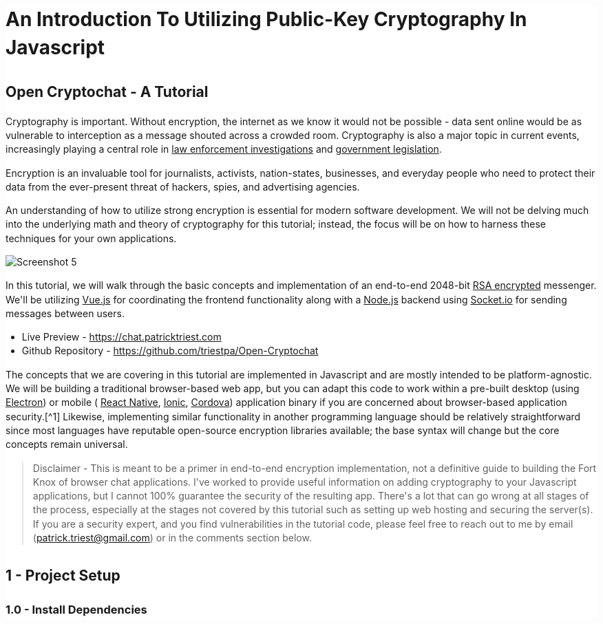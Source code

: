# An Introduction To Utilizing Public-Key Cryptography In Javascript

## Open Cryptochat - A Tutorial

Cryptography is important.  Without encryption, the internet as we know it would not be possible - data sent online would be as vulnerable to interception as a message shouted across a crowded room.  Cryptography is also a major topic in current events, increasingly playing a central role in [law enforcement investigations](https://en.wikipedia.org/wiki/FBI%E2%80%93Apple_encryption_dispute) and [government legislation](https://www.politico.com/tipsheets/morning-cybersecurity/2017/11/10/texas-shooting-could-revive-encryption-legislation-223290).

Encryption is an invaluable tool for journalists, activists, nation-states, businesses, and everyday people who need to protect their data from the ever-present threat of hackers, spies, and advertising agencies.

An understanding of how to utilize strong encryption is essential for modern software development.  We will not be delving much into the underlying math and theory of cryptography for this tutorial; instead, the focus will be on how to harness these techniques for your own applications.

![Screenshot 5](https://cdn.patricktriest.com/blog/images/posts/e2e-chat/screenshot_5.png)

In this tutorial, we will walk through the basic concepts and implementation of an end-to-end 2048-bit [RSA encrypted](https://en.wikipedia.org/wiki/RSA_(cryptosystem)) messenger. We'll be utilizing [Vue.js](https://vuejs.org/) for coordinating the frontend functionality along with a [Node.js](https://nodejs.org/en/) backend using [Socket.io](https://socket.io/) for sending messages between users.

- Live Preview - https://chat.patricktriest.com
- Github Repository - https://github.com/triestpa/Open-Cryptochat

The concepts that we are covering in this tutorial are implemented in Javascript and are mostly intended to be platform-agnostic.  We will be building a traditional browser-based web app, but you can adapt this code to work within a pre-built desktop (using [Electron](https://electronjs.org/)) or mobile ( [React Native](https://facebook.github.io/react-native/), [Ionic](https://ionicframework.com/), [Cordova](https://cordova.apache.org/)) application binary if you are concerned about browser-based application security.[^1]  Likewise, implementing similar functionality in another programming language should be relatively straightforward since most languages have reputable open-source encryption libraries available; the base syntax will change but the core concepts remain universal.

> Disclaimer - This is meant to be a primer in end-to-end encryption implementation, not a definitive guide to building the Fort Knox of browser chat applications. I've worked to provide useful information on adding cryptography to your Javascript applications, but I cannot 100% guarantee the security of the resulting app.  There's a lot that can go wrong at all stages of the process, especially at the stages not covered by this tutorial such as setting up web hosting and securing the server(s).  If you are a security expert, and you find vulnerabilities in the tutorial code, please feel free to reach out to me by email (patrick.triest@gmail.com) or in the comments section below.

## 1 - Project Setup

### 1.0 - Install Dependencies
